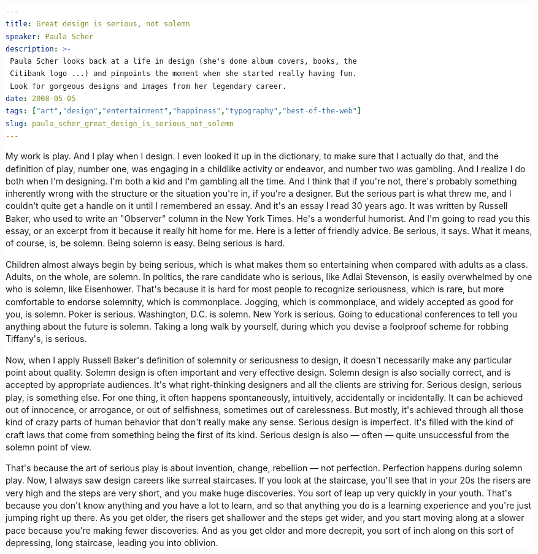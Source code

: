 ```yaml
---
title: Great design is serious, not solemn
speaker: Paula Scher
description: >-
 Paula Scher looks back at a life in design (she's done album covers, books, the
 Citibank logo ...) and pinpoints the moment when she started really having fun.
 Look for gorgeous designs and images from her legendary career.
date: 2008-05-05
tags: ["art","design","entertainment","happiness","typography","best-of-the-web"]
slug: paula_scher_great_design_is_serious_not_solemn
---
```


My work is play. And I play when I design. I even looked it up in the dictionary, to make
sure that I actually do that, and the definition of play, number one, was engaging in a
childlike activity or endeavor, and number two was gambling. And I realize I do both when
I'm designing. I'm both a kid and I'm gambling all the time. And I think that if you're
not, there's probably something inherently wrong with the structure or the situation
you're in, if you're a designer. But the serious part is what threw me, and I couldn't
quite get a handle on it until I remembered an essay. And it's an essay I read 30 years
ago. It was written by Russell Baker, who used to write an "Observer" column in the New
York Times. He's a wonderful humorist. And I'm going to read you this essay, or an excerpt
from it because it really hit home for me. Here is a letter of friendly advice. Be serious,
it says. What it means, of course, is, be solemn. Being solemn is easy. Being serious is
hard.

Children almost always begin by being serious, which is what makes them so entertaining
when compared with adults as a class. Adults, on the whole, are solemn. In politics, the
rare candidate who is serious, like Adlai Stevenson, is easily overwhelmed by one who is
solemn, like Eisenhower. That's because it is hard for most people to recognize
seriousness, which is rare, but more comfortable to endorse solemnity, which is
commonplace. Jogging, which is commonplace, and widely accepted as good for you, is
solemn. Poker is serious. Washington, D.C. is solemn. New York is serious. Going to
educational conferences to tell you anything about the future is solemn. Taking a long
walk by yourself, during which you devise a foolproof scheme for robbing Tiffany's, is
serious.

Now, when I apply Russell Baker's definition of solemnity or seriousness to design, it
doesn't necessarily make any particular point about quality. Solemn design is often
important and very effective design. Solemn design is also socially correct, and is
accepted by appropriate audiences. It's what right-thinking designers and all the clients
are striving for. Serious design, serious play, is something else. For one thing, it often
happens spontaneously, intuitively, accidentally or incidentally. It can be achieved out
of innocence, or arrogance, or out of selfishness, sometimes out of carelessness. But
mostly, it's achieved through all those kind of crazy parts of human behavior that don't
really make any sense. Serious design is imperfect. It's filled with the kind of craft laws
that come from something being the first of its kind. Serious design is also — often —
quite unsuccessful from the solemn point of view.

That's because the art of serious play is about invention, change, rebellion — not
perfection. Perfection happens during solemn play. Now, I always saw design careers like
surreal staircases. If you look at the staircase, you'll see that in your 20s the risers
are very high and the steps are very short, and you make huge discoveries. You sort of
leap up very quickly in your youth. That's because you don't know anything and you have a
lot to learn, and so that anything you do is a learning experience and you're just jumping
right up there. As you get older, the risers get shallower and the steps get wider, and
you start moving along at a slower pace because you're making fewer discoveries. And as
you get older and more decrepit, you sort of inch along on this sort of depressing, long
staircase, leading you into oblivion.

